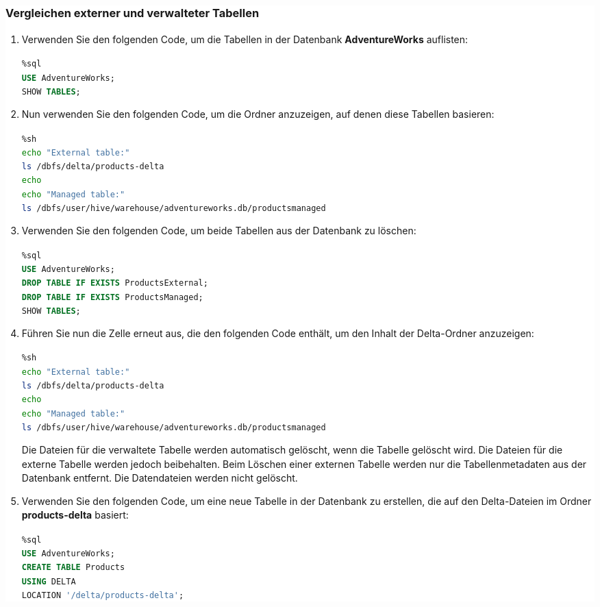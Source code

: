 ### Vergleichen externer und verwalteter Tabellen

1. Verwenden Sie den folgenden Code, um die Tabellen in der Datenbank **AdventureWorks** auflisten:

    ```sql
   %sql
   USE AdventureWorks;
   SHOW TABLES;
    ```

1. Nun verwenden Sie den folgenden Code, um die Ordner anzuzeigen, auf denen diese Tabellen basieren:

    ```Bash
    %sh
    echo "External table:"
    ls /dbfs/delta/products-delta
    echo
    echo "Managed table:"
    ls /dbfs/user/hive/warehouse/adventureworks.db/productsmanaged
    ```

1. Verwenden Sie den folgenden Code, um beide Tabellen aus der Datenbank zu löschen:

    ```sql
   %sql
   USE AdventureWorks;
   DROP TABLE IF EXISTS ProductsExternal;
   DROP TABLE IF EXISTS ProductsManaged;
   SHOW TABLES;
    ```

1. Führen Sie nun die Zelle erneut aus, die den folgenden Code enthält, um den Inhalt der Delta-Ordner anzuzeigen:

    ```Bash
    %sh
    echo "External table:"
    ls /dbfs/delta/products-delta
    echo
    echo "Managed table:"
    ls /dbfs/user/hive/warehouse/adventureworks.db/productsmanaged
    ```

    Die Dateien für die verwaltete Tabelle werden automatisch gelöscht, wenn die Tabelle gelöscht wird. Die Dateien für die externe Tabelle werden jedoch beibehalten. Beim Löschen einer externen Tabelle werden nur die Tabellenmetadaten aus der Datenbank entfernt. Die Datendateien werden nicht gelöscht.

1. Verwenden Sie den folgenden Code, um eine neue Tabelle in der Datenbank zu erstellen, die auf den Delta-Dateien im Ordner **products-delta** basiert:

    ```sql
   %sql
   USE AdventureWorks;
   CREATE TABLE Products
   USING DELTA
   LOCATION '/delta/products-delta';
    ```
